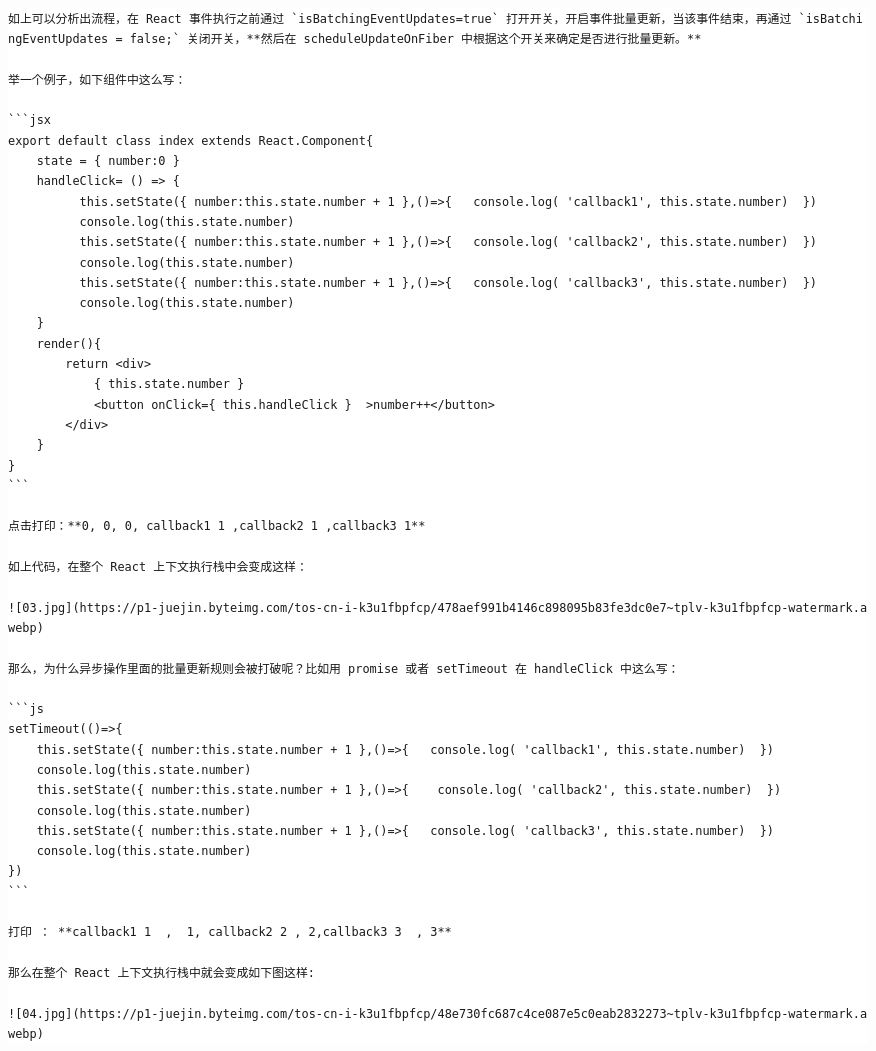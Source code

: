     如上可以分析出流程，在 React 事件执行之前通过 `isBatchingEventUpdates=true` 打开开关，开启事件批量更新，当该事件结束，再通过 `isBatchingEventUpdates = false;` 关闭开关，**然后在 scheduleUpdateOnFiber 中根据这个开关来确定是否进行批量更新。**

    举一个例子，如下组件中这么写：

    ```jsx
    export default class index extends React.Component{
        state = { number:0 }
        handleClick= () => {
              this.setState({ number:this.state.number + 1 },()=>{   console.log( 'callback1', this.state.number)  })
              console.log(this.state.number)
              this.setState({ number:this.state.number + 1 },()=>{   console.log( 'callback2', this.state.number)  })
              console.log(this.state.number)
              this.setState({ number:this.state.number + 1 },()=>{   console.log( 'callback3', this.state.number)  })
              console.log(this.state.number)
        }
        render(){
            return <div>
                { this.state.number }
                <button onClick={ this.handleClick }  >number++</button>
            </div>
        }
    }
    ```

    点击打印：**0, 0, 0, callback1 1 ,callback2 1 ,callback3 1**

    如上代码，在整个 React 上下文执行栈中会变成这样：

    ![03.jpg](https://p1-juejin.byteimg.com/tos-cn-i-k3u1fbpfcp/478aef991b4146c898095b83fe3dc0e7~tplv-k3u1fbpfcp-watermark.awebp)

    那么，为什么异步操作里面的批量更新规则会被打破呢？比如用 promise 或者 setTimeout 在 handleClick 中这么写：

    ```js
    setTimeout(()=>{
        this.setState({ number:this.state.number + 1 },()=>{   console.log( 'callback1', this.state.number)  })
        console.log(this.state.number)
        this.setState({ number:this.state.number + 1 },()=>{    console.log( 'callback2', this.state.number)  })
        console.log(this.state.number)
        this.setState({ number:this.state.number + 1 },()=>{   console.log( 'callback3', this.state.number)  })
        console.log(this.state.number)
    })
    ```

    打印 ： **callback1 1  ,  1, callback2 2 , 2,callback3 3  , 3**

    那么在整个 React 上下文执行栈中就会变成如下图这样:

    ![04.jpg](https://p1-juejin.byteimg.com/tos-cn-i-k3u1fbpfcp/48e730fc687c4ce087e5c0eab2832273~tplv-k3u1fbpfcp-watermark.awebp)
